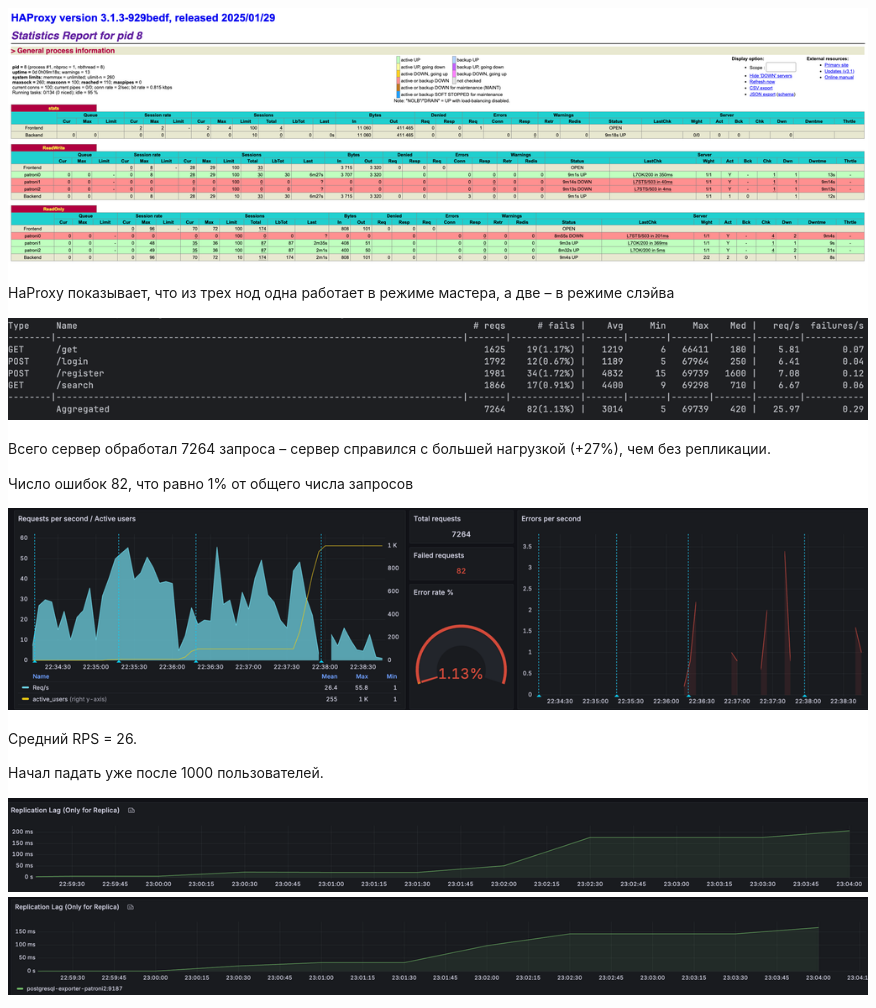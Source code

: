 ![Конфигурация](./media/patroni-haproxy.png)

HaProxy показывает, что из трех нод одна работает в режиме мастера, а две – в режиме слэйва

![Общая информация](./media/patroni-requests.png)

Всего сервер обработал 7264 запроса – cервер справился с большей нагрузкой (+27%), чем без репликации.

Число ошибок 82, что равно 1% от общего числа запросов

![RPS](./media/patroni-rps.png)

Cредний RPS = 26.

Начал падать уже после 1000 пользователей.

![Replication Lag](./media/patroni-slave1-lag.png)
![Replication Lag](./media/patroni-slave2-lag.png)
